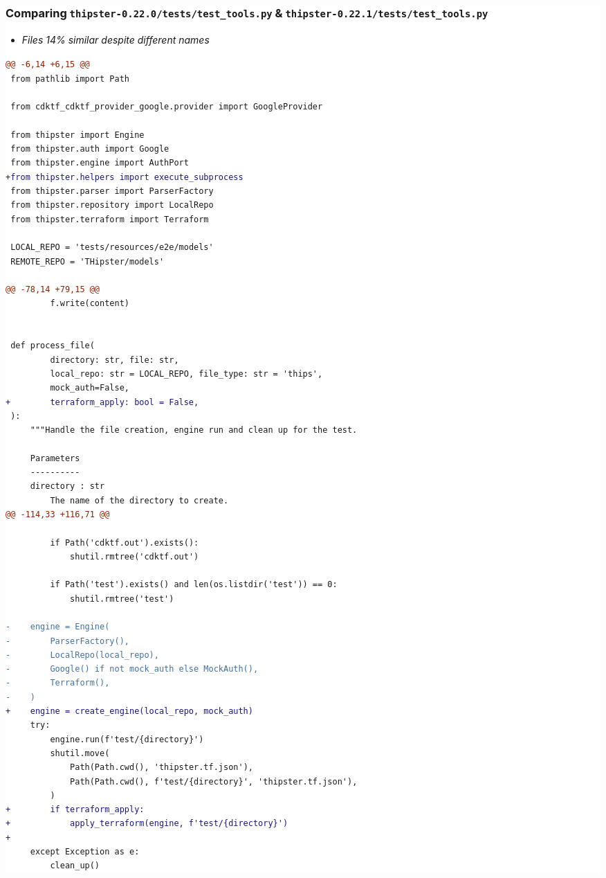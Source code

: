 ### Comparing `thipster-0.22.0/tests/test_tools.py` & `thipster-0.22.1/tests/test_tools.py`

 * *Files 14% similar despite different names*

```diff
@@ -6,14 +6,15 @@
 from pathlib import Path
 
 from cdktf_cdktf_provider_google.provider import GoogleProvider
 
 from thipster import Engine
 from thipster.auth import Google
 from thipster.engine import AuthPort
+from thipster.helpers import execute_subprocess
 from thipster.parser import ParserFactory
 from thipster.repository import LocalRepo
 from thipster.terraform import Terraform
 
 LOCAL_REPO = 'tests/resources/e2e/models'
 REMOTE_REPO = 'THipster/models'
 
@@ -78,14 +79,15 @@
         f.write(content)
 
 
 def process_file(
         directory: str, file: str,
         local_repo: str = LOCAL_REPO, file_type: str = 'thips',
         mock_auth=False,
+        terraform_apply: bool = False,
 ):
     """Handle the file creation, engine run and clean up for the test.
 
     Parameters
     ----------
     directory : str
         The name of the directory to create.
@@ -114,33 +116,71 @@
 
         if Path('cdktf.out').exists():
             shutil.rmtree('cdktf.out')
 
         if Path('test').exists() and len(os.listdir('test')) == 0:
             shutil.rmtree('test')
 
-    engine = Engine(
-        ParserFactory(),
-        LocalRepo(local_repo),
-        Google() if not mock_auth else MockAuth(),
-        Terraform(),
-    )
+    engine = create_engine(local_repo, mock_auth)
     try:
         engine.run(f'test/{directory}')
         shutil.move(
             Path(Path.cwd(), 'thipster.tf.json'),
             Path(Path.cwd(), f'test/{directory}', 'thipster.tf.json'),
         )
+        if terraform_apply:
+            apply_terraform(engine, f'test/{directory}')
+
     except Exception as e:
         clean_up()
```